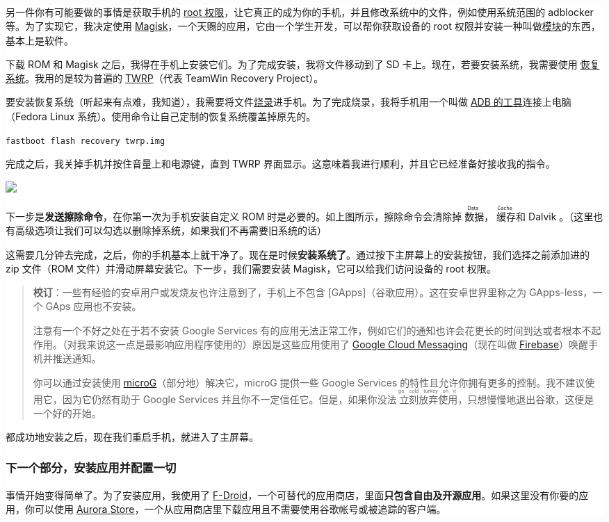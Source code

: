 
另一件你有可能要做的事情是获取手机的 [root 权限](https://lifehacker.com/5789397/the-always-up-to-date-guide-to-rooting-any-android-phone)，让它真正的成为你的手机，并且修改系统中的文件，例如使用系统范围的 adblocker 等。为了实现它，我决定使用 [Magisk](https://forum.xda-developers.com/apps/magisk/official-magisk-v7-universal-systemless-t3473445)，一个天赐的应用，它由一个学生开发，可以帮你获取设备的 root 权限并安装一种叫做[模块](https://forum.xda-developers.com/apps/magisk)的东西，基本上是软件。


下载 ROM 和 Magisk 之后，我得在手机上安装它们。为了完成安装，我将文件移动到了 SD 卡上。现在，若要安装系统，我需要使用 [恢复系统](http://www.smartmobilephonesolutions.com/content/android-system-recovery)。我用的是较为普遍的 [TWRP](https://dl.twrp.me/whyred/)（代表 TeamWin Recovery Project）。


要安装恢复系统（听起来有点难，我知道），我需要将文件[烧录](https://lifehacker.com/5789397/the-always-up-to-date-guide-to-rooting-any-android-phone)进手机。为了完成烧录，我将手机用一个叫做 [ADB 的工具](https://developer.android.com/studio/command-line/adb)连接上电脑（Fedora Linux 系统）。使用命令让自己定制的恢复系统覆盖掉原先的。



```
fastboot flash recovery twrp.img
```

完成之后，我关掉手机并按住音量上和电源键，直到 TWRP 界面显示。这意味着我进行顺利，并且它已经准备好接收我的指令。


![](/Asserts/Images/album/201904/02/133113pnywqbqqq4nn8kp2.png)


下一步是**发送擦除命令**，在你第一次为手机安装自定义 ROM 时是必要的。如上图所示，擦除命令会清除掉<ruby> 数据 <rt>  Data </rt></ruby>，<ruby> 缓存 <rt>  Cache </rt></ruby>和 Dalvik 。（这里也有高级选项让我们可以勾选以删除掉系统，如果我们不再需要旧系统的话）


这需要几分钟去完成，之后，你的手机基本上就干净了。现在是时候**安装系统了**。通过按下主屏幕上的安装按钮，我们选择之前添加进的 zip 文件（ROM 文件）并滑动屏幕安装它。下一步，我们需要安装 Magisk，它可以给我们访问设备的 root 权限。



> 
> **校订**：一些有经验的安卓用户或发烧友也许注意到了，手机上不包含 [GApps]（谷歌应用）。这在安卓世界里称之为 GApps-less，一个 GAps 应用也不安装。
> 
> 
> 注意有一个不好之处在于若不安装 Google Services 有的应用无法正常工作，例如它们的通知也许会花更长的时间到达或者根本不起作用。（对我来说这一点是最影响应用程序使用的）原因是这些应用使用了 [Google Cloud Messaging](https://developers.google.com/cloud-messaging/)（现在叫做 [Firebase](https://firebase.google.com/docs/cloud-messaging/)）唤醒手机并推送通知。
> 
> 
> 你可以通过安装使用 [microG](https://microg.org/)（部分地）解决它，microG 提供一些 Google Services 的特性且允许你拥有更多的控制。我不建议使用它，因为它仍然有助于 Google Services 并且你不一定信任它。但是，如果你没法<ruby> 立刻放弃使用 <rt>  go cold turkey on it </rt> <ruby>  ，只想慢慢地退出谷歌，这便是一个好的开始。 </ruby></ruby>
> 
> 
> 


都成功地安装之后，现在我们重启手机，就进入了主屏幕。


### 下一个部分，安装应用并配置一切


事情开始变得简单了。为了安装应用，我使用了 [F-Droid](https://f-droid.org/)，一个可替代的应用商店，里面**只包含自由及开源应用**。如果这里没有你要的应用，你可以使用 [Aurora Store](https://f-droid.org/en/packages/com.dragons.aurora/)，一个从应用商店里下载应用且不需要使用谷歌帐号或被追踪的客户端。
